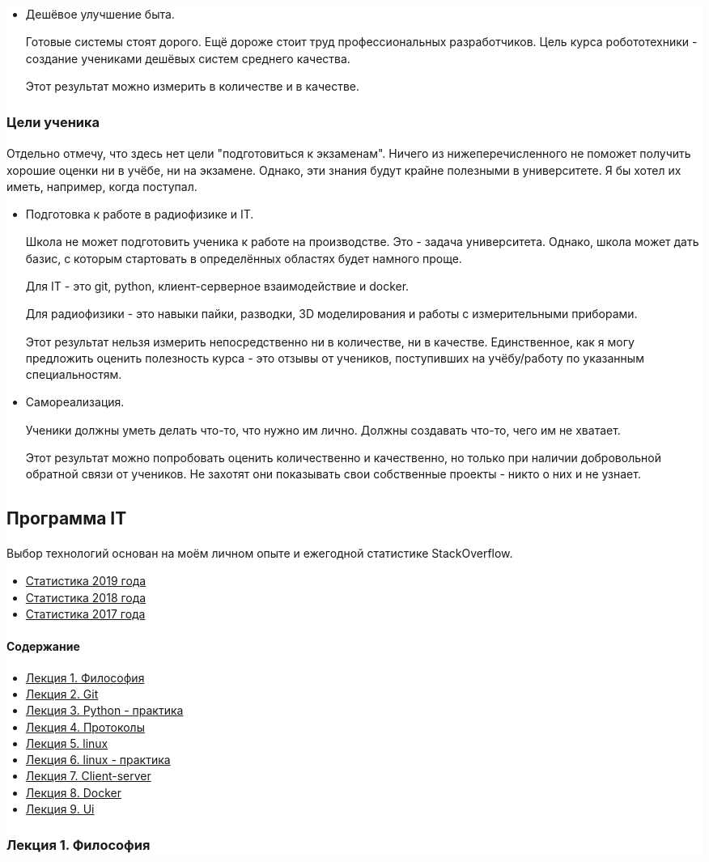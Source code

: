 - Дешёвое улучшение быта.

    Готовые системы стоят дорого. Ещё дороже стоит труд профессиональных разработчиков. Цель курса робототехники - создание учениками дешёвых систем среднего качества.
    
    Этот результат можно измерить в количестве и в качестве.

### Цели ученика

Отдельно отмечу, что здесь нет цели "подготовиться к экзаменам". Ничего из нижеперечисленного не поможет получить хорошие оценки ни в учёбе, ни на экзамене. Однако, эти знания будут крайне полезными в университете. Я бы хотел их иметь, например, когда поступал.

- Подготовка к работе в радиофизике и IT.

    Школа не может подготовить ученика к работе на производстве. Это - задача университета. Однако, школа может дать базис, с которым стартовать в определённых областях будет намного проще.
    
    Для IT - это git, python, клиент-серверное взаимодействие и docker.
    
    Для радиофизики - это навыки пайки, разводки, 3D моделирования и работы с измерительными приборами.
    
    Этот результат нельзя измерить непосредственно ни в количестве, ни в качестве. Единственное, как я могу предложить оценить полезность курса - это отзывы от учеников, поступивших на учёбу/работу по указанным специальностям.
    
- Самореализация.

    Ученики должны уметь делать что-то, что нужно им лично. Должны создавать что-то, чего им не хватает.
    
    Этот результат можно попробовать оценить количественно и качественно, но только при наличии добровольной обратной связи от учеников. Не захотят они показывать свои собственные проекты - никто о них и не узнает.



## Программа IT

Выбор технологий основан на моём личном опыте и ежегодной статистике StackOverflow.
- [Статистика 2019 года](https://insights.stackoverflow.com/survey/2019)
- [Статистика 2018 года](https://insights.stackoverflow.com/survey/2018)
- [Статистика 2017 года](https://insights.stackoverflow.com/survey/2017)


#### Содержание
- [Лекция 1. Философия](#philosophy)
- [Лекция 2. Git](#git)
- [Лекция 3. Python - практика](#python-practice)
- [Лекция 4. Протоколы](#protocols)
- [Лекция 5. linux](#linux)
- [Лекция 6. linux - практика](#linux-practice)
- [Лекция 7. Client-server](#client-server)
- [Лекция 8. Docker](#docker)
- [Лекция 9. Ui](#ui)

### Лекция 1. Философия <a name="philosophy"></a>
